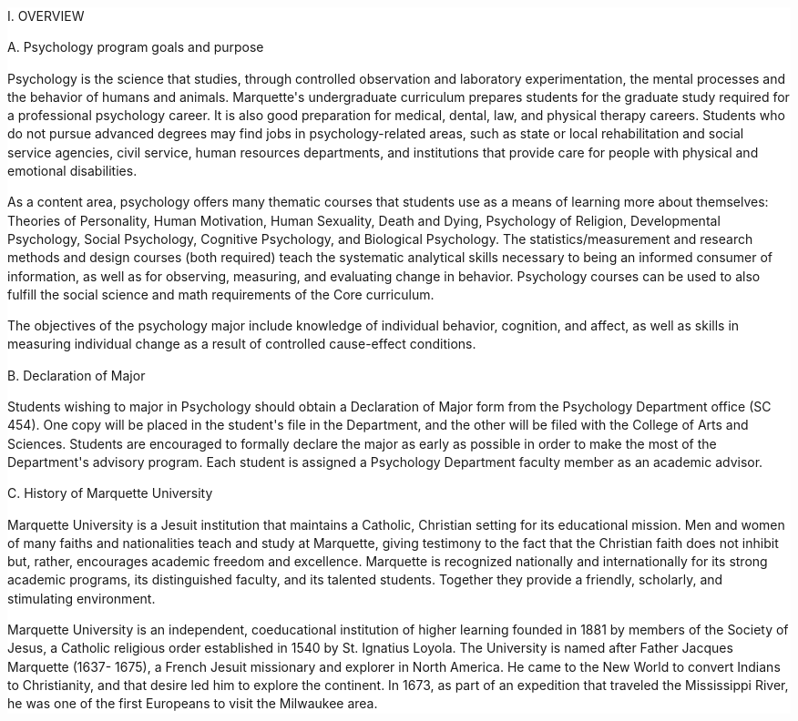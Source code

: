 
I. OVERVIEW

A. Psychology program goals and purpose

Psychology is the science that studies, through controlled observation and
laboratory experimentation, the mental processes and the behavior of humans
and animals. Marquette's undergraduate curriculum prepares students for the
graduate study required for a professional psychology career. It is also good
preparation for medical, dental, law, and physical therapy careers. Students
who do not pursue advanced degrees may find jobs in psychology-related areas,
such as state or local rehabilitation and social service agencies, civil
service, human resources departments, and institutions that provide care for
people with physical and emotional disabilities.

As a content area, psychology offers many thematic courses that students use
as a means of learning more about themselves: Theories of Personality, Human
Motivation, Human Sexuality, Death and Dying, Psychology of Religion,
Developmental Psychology, Social Psychology, Cognitive Psychology, and
Biological Psychology. The statistics/measurement and research methods and
design courses (both required) teach the systematic analytical skills
necessary to being an informed consumer of information, as well as for
observing, measuring, and evaluating change in behavior. Psychology courses
can be used to also fulfill the social science and math requirements of the
Core curriculum.

The objectives of the psychology major include knowledge of individual
behavior, cognition, and affect, as well as skills in measuring individual
change as a result of controlled cause-effect conditions.

B. Declaration of Major

Students wishing to major in Psychology should obtain a Declaration of Major
form from the Psychology Department office (SC 454). One copy will be placed
in the student's file in the Department, and the other will be filed with the
College of Arts and Sciences. Students are encouraged to formally declare the
major as early as possible in order to make the most of the Department's
advisory program. Each student is assigned a Psychology Department faculty
member as an academic advisor.

C. History of Marquette University

Marquette University is a Jesuit institution that maintains a Catholic,
Christian setting for its educational mission. Men and women of many faiths
and nationalities teach and study at Marquette, giving testimony to the fact
that the Christian faith does not inhibit but, rather, encourages academic
freedom and excellence. Marquette is recognized nationally and internationally
for its strong academic programs, its distinguished faculty, and its talented
students. Together they provide a friendly, scholarly, and stimulating
environment.

Marquette University is an independent, coeducational institution of higher
learning founded in 1881 by members of the Society of Jesus, a Catholic
religious order established in 1540 by St. Ignatius Loyola. The University is
named after Father Jacques Marquette (1637- 1675), a French Jesuit missionary
and explorer in North America. He came to the New World to convert Indians to
Christianity, and that desire led him to explore the continent. In 1673, as
part of an expedition that traveled the Mississippi River, he was one of the
first Europeans to visit the Milwaukee area.
